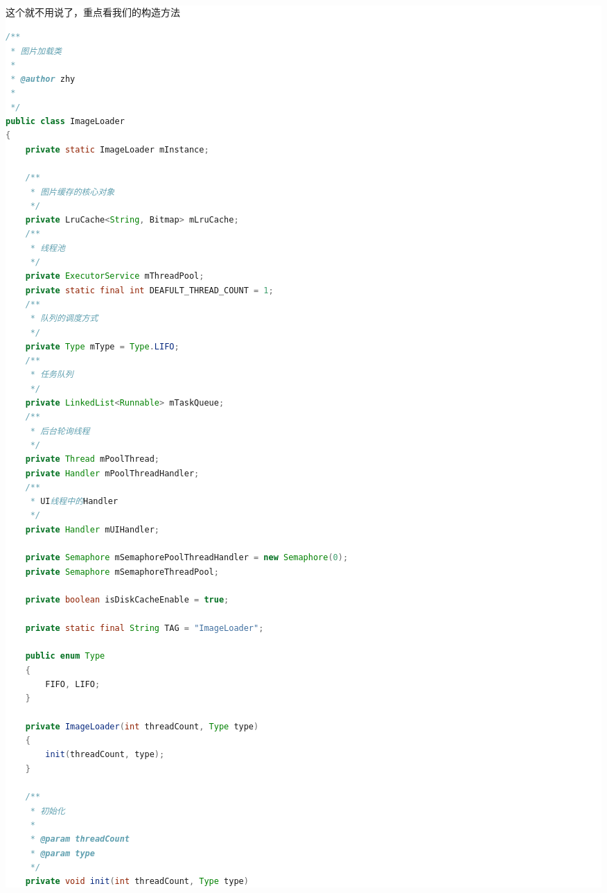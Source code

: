  这个就不用说了，重点看我们的构造方法

```java
/**
 * 图片加载类
 * 
 * @author zhy
 * 
 */
public class ImageLoader
{
	private static ImageLoader mInstance;
 
	/**
	 * 图片缓存的核心对象
	 */
	private LruCache<String, Bitmap> mLruCache;
	/**
	 * 线程池
	 */
	private ExecutorService mThreadPool;
	private static final int DEAFULT_THREAD_COUNT = 1;
	/**
	 * 队列的调度方式
	 */
	private Type mType = Type.LIFO;
	/**
	 * 任务队列
	 */
	private LinkedList<Runnable> mTaskQueue;
	/**
	 * 后台轮询线程
	 */
	private Thread mPoolThread;
	private Handler mPoolThreadHandler;
	/**
	 * UI线程中的Handler
	 */
	private Handler mUIHandler;
 
	private Semaphore mSemaphorePoolThreadHandler = new Semaphore(0);
	private Semaphore mSemaphoreThreadPool;
 
	private boolean isDiskCacheEnable = true;
 
	private static final String TAG = "ImageLoader";
 
	public enum Type
	{
		FIFO, LIFO;
	}
 
	private ImageLoader(int threadCount, Type type)
	{
		init(threadCount, type);
	}
 
	/**
	 * 初始化
	 * 
	 * @param threadCount
	 * @param type
	 */
	private void init(int threadCount, Type type)
```